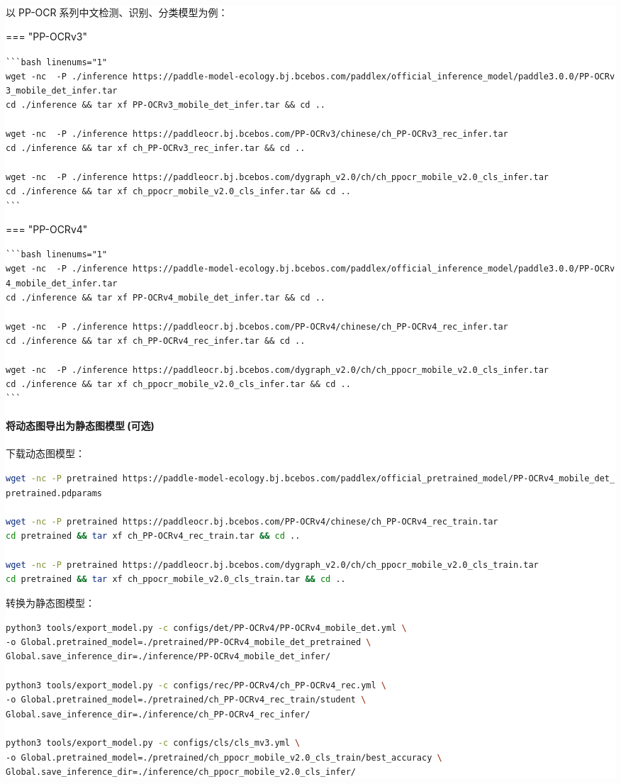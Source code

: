以 PP-OCR 系列中文检测、识别、分类模型为例：

=== "PP-OCRv3"

    ```bash linenums="1"
    wget -nc  -P ./inference https://paddle-model-ecology.bj.bcebos.com/paddlex/official_inference_model/paddle3.0.0/PP-OCRv3_mobile_det_infer.tar
    cd ./inference && tar xf PP-OCRv3_mobile_det_infer.tar && cd ..

    wget -nc  -P ./inference https://paddleocr.bj.bcebos.com/PP-OCRv3/chinese/ch_PP-OCRv3_rec_infer.tar
    cd ./inference && tar xf ch_PP-OCRv3_rec_infer.tar && cd ..

    wget -nc  -P ./inference https://paddleocr.bj.bcebos.com/dygraph_v2.0/ch/ch_ppocr_mobile_v2.0_cls_infer.tar
    cd ./inference && tar xf ch_ppocr_mobile_v2.0_cls_infer.tar && cd ..
    ```

=== "PP-OCRv4"

    ```bash linenums="1"
    wget -nc  -P ./inference https://paddle-model-ecology.bj.bcebos.com/paddlex/official_inference_model/paddle3.0.0/PP-OCRv4_mobile_det_infer.tar
    cd ./inference && tar xf PP-OCRv4_mobile_det_infer.tar && cd ..

    wget -nc  -P ./inference https://paddleocr.bj.bcebos.com/PP-OCRv4/chinese/ch_PP-OCRv4_rec_infer.tar
    cd ./inference && tar xf ch_PP-OCRv4_rec_infer.tar && cd ..

    wget -nc  -P ./inference https://paddleocr.bj.bcebos.com/dygraph_v2.0/ch/ch_ppocr_mobile_v2.0_cls_infer.tar
    cd ./inference && tar xf ch_ppocr_mobile_v2.0_cls_infer.tar && cd ..
    ```

#### 将动态图导出为静态图模型 (可选)

下载动态图模型：

```bash linenums="1"
wget -nc -P pretrained https://paddle-model-ecology.bj.bcebos.com/paddlex/official_pretrained_model/PP-OCRv4_mobile_det_pretrained.pdparams

wget -nc -P pretrained https://paddleocr.bj.bcebos.com/PP-OCRv4/chinese/ch_PP-OCRv4_rec_train.tar
cd pretrained && tar xf ch_PP-OCRv4_rec_train.tar && cd ..

wget -nc -P pretrained https://paddleocr.bj.bcebos.com/dygraph_v2.0/ch/ch_ppocr_mobile_v2.0_cls_train.tar
cd pretrained && tar xf ch_ppocr_mobile_v2.0_cls_train.tar && cd ..
```

转换为静态图模型：

```bash linenums="1"
python3 tools/export_model.py -c configs/det/PP-OCRv4/PP-OCRv4_mobile_det.yml \
-o Global.pretrained_model=./pretrained/PP-OCRv4_mobile_det_pretrained \
Global.save_inference_dir=./inference/PP-OCRv4_mobile_det_infer/

python3 tools/export_model.py -c configs/rec/PP-OCRv4/ch_PP-OCRv4_rec.yml \
-o Global.pretrained_model=./pretrained/ch_PP-OCRv4_rec_train/student \
Global.save_inference_dir=./inference/ch_PP-OCRv4_rec_infer/

python3 tools/export_model.py -c configs/cls/cls_mv3.yml \
-o Global.pretrained_model=./pretrained/ch_ppocr_mobile_v2.0_cls_train/best_accuracy \
Global.save_inference_dir=./inference/ch_ppocr_mobile_v2.0_cls_infer/
```
